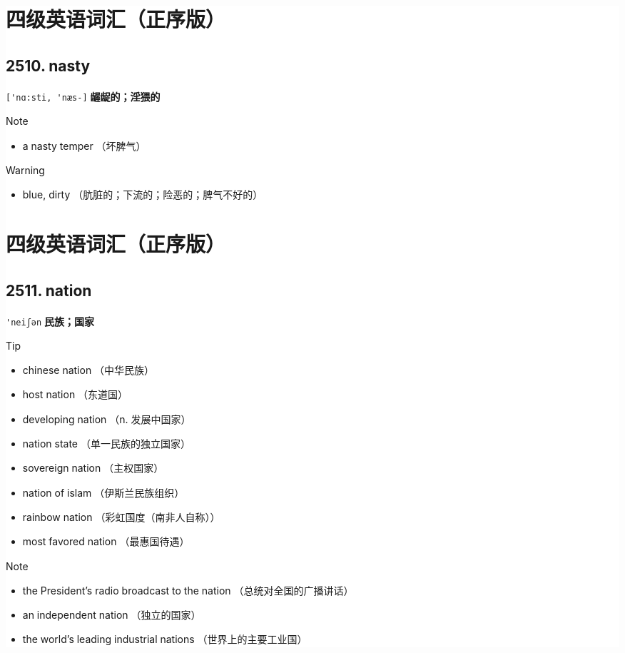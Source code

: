 # 四级英语词汇（正序版）

## 2510. nasty

`['nɑ:sti, 'næs-]`  **龌龊的；淫猥的**

> [!NOTE]
>
> - a nasty temper （坏脾气）
>

> [!WARNING]
>
> - blue, dirty （肮脏的；下流的；险恶的；脾气不好的）
>

# 四级英语词汇（正序版）

## 2511. nation

`'neiʃən`  **民族；国家**

> [!TIP]
>
> - chinese nation （中华民族）
>
> - host nation （东道国）
>
> - developing nation （n. 发展中国家）
>
> - nation state （单一民族的独立国家）
>
> - sovereign nation （主权国家）
>
> - nation of islam （伊斯兰民族组织）
>
> - rainbow nation （彩虹国度（南非人自称））
>
> - most favored nation （最惠国待遇）
>

> [!NOTE]
>
> - the President’s radio broadcast to the nation （总统对全国的广播讲话）
>
> - an independent nation （独立的国家）
>
> - the world’s leading industrial nations （世界上的主要工业国）
>
